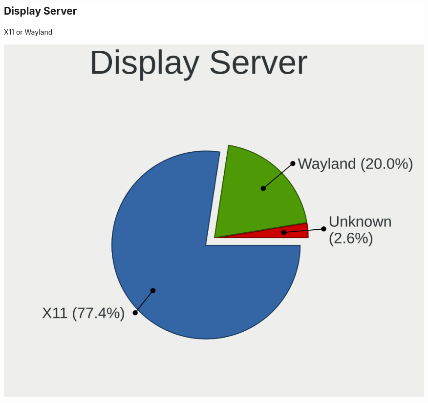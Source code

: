 
Display Server
--------------

X11 or Wayland

![Display Server](./All/images/pie_chart/os_display_server.svg)
